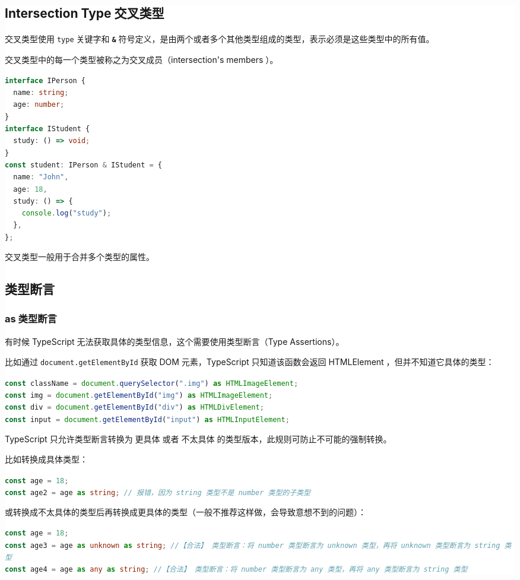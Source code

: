 ## Intersection Type 交叉类型

交叉类型使用 `type` 关键字和 **`&`** 符号定义，是由两个或者多个其他类型组成的类型，表示必须是这些类型中的所有值。

交叉类型中的每一个类型被称之为交叉成员（intersection's members ）。

```ts
interface IPerson {
  name: string;
  age: number;
}
interface IStudent {
  study: () => void;
}
const student: IPerson & IStudent = {
  name: "John",
  age: 18,
  study: () => {
    console.log("study");
  },
};
```

交叉类型一般用于合并多个类型的属性。

## 类型断言

### as 类型断言

有时候 TypeScript 无法获取具体的类型信息，这个需要使用类型断言（Type Assertions）。

比如通过 `document.getElementById` 获取 DOM 元素，TypeScript 只知道该函数会返回 HTMLElement ，但并不知道它具体的类型：

```ts
const className = document.querySelector(".img") as HTMLImageElement;
const img = document.getElementById("img") as HTMLImageElement;
const div = document.getElementById("div") as HTMLDivElement;
const input = document.getElementById("input") as HTMLInputElement;
```

TypeScript 只允许类型断言转换为 更具体 或者 不太具体 的类型版本，此规则可防止不可能的强制转换。

比如转换成具体类型：

```ts
const age = 18;
const age2 = age as string; // 报错，因为 string 类型不是 number 类型的子类型
```

或转换成不太具体的类型后再转换成更具体的类型（一般不推荐这样做，会导致意想不到的问题）：

```ts
const age = 18;
const age3 = age as unknown as string; //【合法】 类型断言：将 number 类型断言为 unknown 类型，再将 unknown 类型断言为 string 类型
const age4 = age as any as string; //【合法】 类型断言：将 number 类型断言为 any 类型，再将 any 类型断言为 string 类型
```
